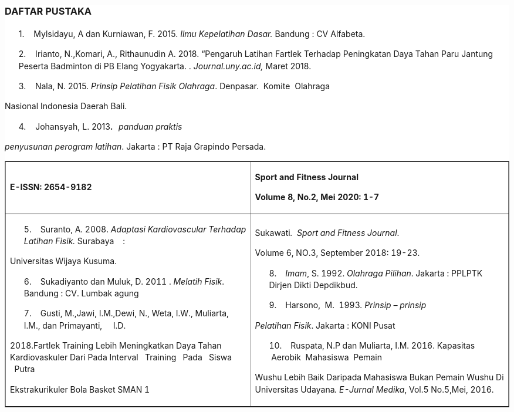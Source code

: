 <h3><a name="bookmark33"></a><span class="font5" style="font-weight:bold;"><a name="bookmark34"></a>DAFTAR PUSTAKA</span></h3>
<ul style="list-style:none;"><li>
<p><span class="font5">1. &nbsp;&nbsp;&nbsp;Mylsidayu, A dan Kurniawan, F. 2015. </span><span class="font5" style="font-style:italic;">Ilmu Kepelatihan Dasar.</span><span class="font5"> Bandung : CV Alfabeta.</span></p></li>
<li>
<p><span class="font5">2. &nbsp;&nbsp;&nbsp;Irianto, N.,Komari, A., Rithaunudin A. 2018. “Pengaruh Latihan Fartlek Terhadap Peningkatan Daya Tahan Paru Jantung Peserta Badminton di PB Elang Yogyakarta. . </span><span class="font5" style="font-style:italic;">Journal.uny.ac.id,</span><span class="font5"> Maret 2018.</span></p></li>
<li>
<p><span class="font5">3. &nbsp;&nbsp;&nbsp;Nala, N. 2015. </span><span class="font5" style="font-style:italic;">Prinsip Pelatihan Fisik Olahraga</span><span class="font5">. Denpasar. &nbsp;Komite &nbsp;Olahraga</span></p></li></ul>
<p><span class="font5">Nasional Indonesia Daerah Bali.</span></p>
<ul style="list-style:none;"><li>
<p><span class="font5">4. &nbsp;&nbsp;&nbsp;Johansyah, L. 2013</span><span class="font5" style="font-weight:bold;">. &nbsp;&nbsp;</span><span class="font5" style="font-style:italic;">panduan praktis</span></p></li></ul>
<p><span class="font5" style="font-style:italic;">penyusunan perogram latihan</span><span class="font5">. Jakarta : PT Raja Grapindo Persada.</span></p>
<table border="1">
<tr><td style="vertical-align:middle;">
<p><span class="font0" style="font-weight:bold;">E-ISSN: 2654-9182</span></p></td><td style="vertical-align:top;">
<p><span class="font0" style="font-weight:bold;">Sport and Fitness Journal</span></p>
<p><span class="font0" style="font-weight:bold;">Volume 8, No.2, Mei 2020: 1-7</span></p></td></tr>
<tr><td style="vertical-align:middle;">
<ul style="list-style:none;"><li>
<p><span class="font5">5. &nbsp;&nbsp;&nbsp;Suranto, A. 2008. </span><span class="font5" style="font-style:italic;">Adaptasi Kardiovascular Terhadap Latihan Fisik.</span><span class="font5"> Surabaya &nbsp;&nbsp;&nbsp;:</span></p></li></ul>
<p><span class="font5">Universitas Wijaya Kusuma.</span></p>
<ul style="list-style:none;"><li>
<p><span class="font5">6. &nbsp;&nbsp;&nbsp;Sukadiyanto dan Muluk, D. 2011 . </span><span class="font5" style="font-style:italic;">Melatih Fisik</span><span class="font5">. Bandung : CV. Lumbak agung</span></p></li>
<li>
<p><span class="font5">7. &nbsp;&nbsp;&nbsp;Gusti, M.,Jawi, I.M.,Dewi, N., Weta, I.W., Muliarta, I.M., dan Primayanti, &nbsp;&nbsp;&nbsp;&nbsp;I.D.</span></p></li></ul>
<p><span class="font5">2018.Fartlek Training Lebih Meningkatkan Daya Tahan Kardiovaskuler Dari Pada Interval &nbsp;&nbsp;Training &nbsp;&nbsp;Pada &nbsp;&nbsp;Siswa &nbsp;&nbsp;Putra</span></p>
<p><span class="font5">Ekstrakurikuler Bola Basket SMAN 1</span></p></td><td style="vertical-align:bottom;">
<p><span class="font5">Sukawati</span><span class="font5" style="font-style:italic;">. &nbsp;Sport and Fitness Journal</span><span class="font5">.</span></p>
<p><span class="font5">Volume 6, NO.3, September 2018: 19-23.</span></p>
<ul style="list-style:none;"><li>
<p><span class="font5">8.</span><span class="font5" style="font-style:italic;"> &nbsp;&nbsp;&nbsp;Imam</span><span class="font5">, S. 1992. </span><span class="font5" style="font-style:italic;">Olahraga Pilihan</span><span class="font5">. Jakarta : PPLPTK Dirjen Dikti Depdikbud.</span></p></li>
<li>
<p><span class="font5">9. &nbsp;&nbsp;&nbsp;Harsono, &nbsp;M. &nbsp;1993</span><span class="font5" style="font-style:italic;">. Prinsip – prinsip</span></p></li></ul>
<p><span class="font5" style="font-style:italic;">Pelatihan Fisik</span><span class="font5">. Jakarta : KONI Pusat</span></p>
<ul style="list-style:none;"><li>
<p><span class="font5">10. &nbsp;&nbsp;&nbsp;Ruspata, N.P dan Muliarta, I.M. 2016. Kapasitas &nbsp;Aerobik &nbsp;Mahasiswa &nbsp;Pemain</span></p></li></ul>
<p><span class="font5">Wushu Lebih Baik Daripada Mahasiswa Bukan Pemain Wushu Di Universitas Udayana</span><span class="font5" style="font-style:italic;">. E-Jurnal Medika</span><span class="font5">, Vol.5 No.5,Mei, 2016.</span></p></td></tr>
</table>